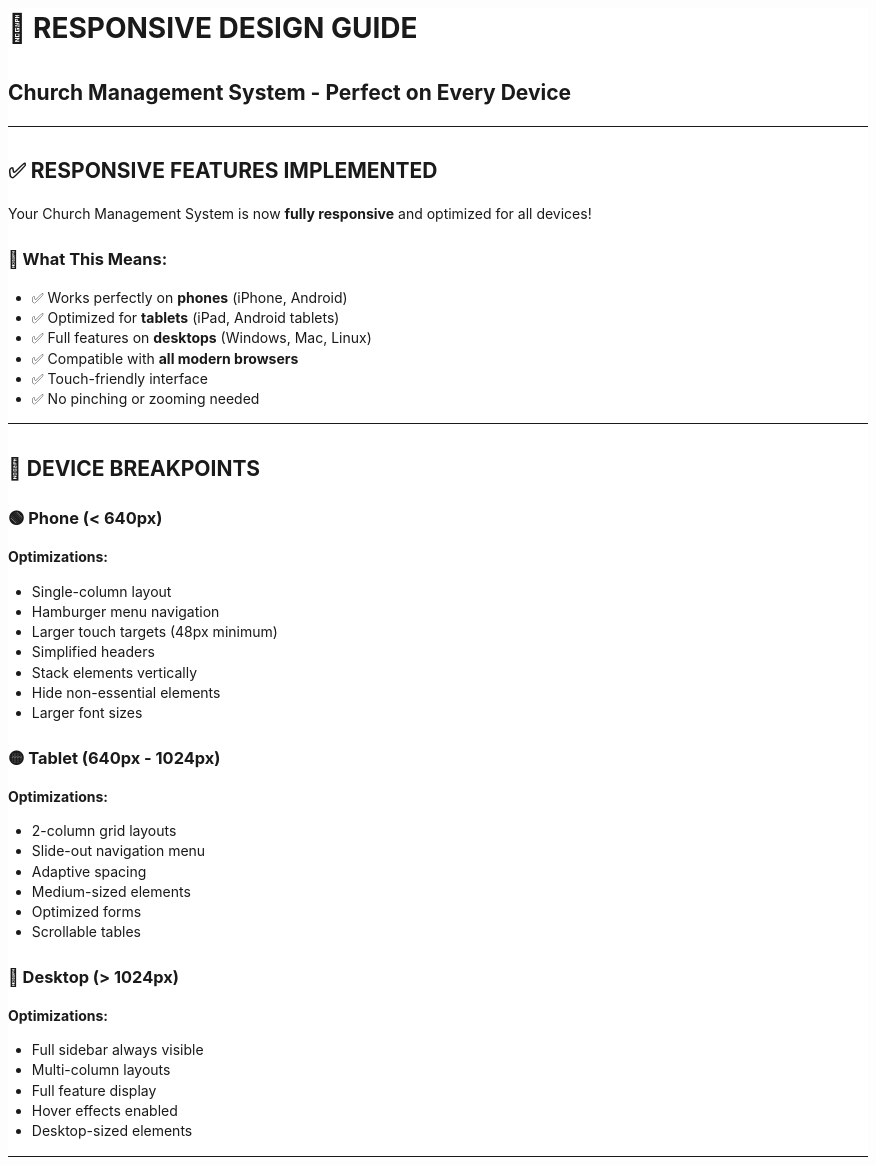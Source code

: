 # 📱 RESPONSIVE DESIGN GUIDE
## Church Management System - Perfect on Every Device

---

## ✅ RESPONSIVE FEATURES IMPLEMENTED

Your Church Management System is now **fully responsive** and optimized for all devices!

### 🎯 What This Means:
- ✅ Works perfectly on **phones** (iPhone, Android)
- ✅ Optimized for **tablets** (iPad, Android tablets)
- ✅ Full features on **desktops** (Windows, Mac, Linux)
- ✅ Compatible with **all modern browsers**
- ✅ Touch-friendly interface
- ✅ No pinching or zooming needed

---

## 📱 DEVICE BREAKPOINTS

### 🟢 Phone (< 640px)
**Optimizations:**
- Single-column layout
- Hamburger menu navigation
- Larger touch targets (48px minimum)
- Simplified headers
- Stack elements vertically
- Hide non-essential elements
- Larger font sizes

### 🟡 Tablet (640px - 1024px)
**Optimizations:**
- 2-column grid layouts
- Slide-out navigation menu
- Adaptive spacing
- Medium-sized elements
- Optimized forms
- Scrollable tables

### 🔵 Desktop (> 1024px)
**Optimizations:**
- Full sidebar always visible
- Multi-column layouts
- Full feature display
- Hover effects enabled
- Desktop-sized elements

---
